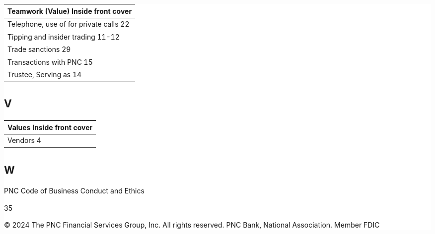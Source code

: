 | Teamwork (Value) Inside front cover    |
|----------------------------------------|
| Telephone, use of for private calls 22 |
| Tipping and insider trading 11-12      |
| Trade sanctions 29                     |
| Transactions with PNC 15               |
| Trustee, Serving as 14                 |

## V

| Values Inside front cover   |
|-----------------------------|
| Vendors 4                   |

## W

PNC Code of Business Conduct and Ethics

35

© 2024 The PNC Financial Services Group, Inc. All rights reserved. PNC Bank, National Association. Member FDIC

